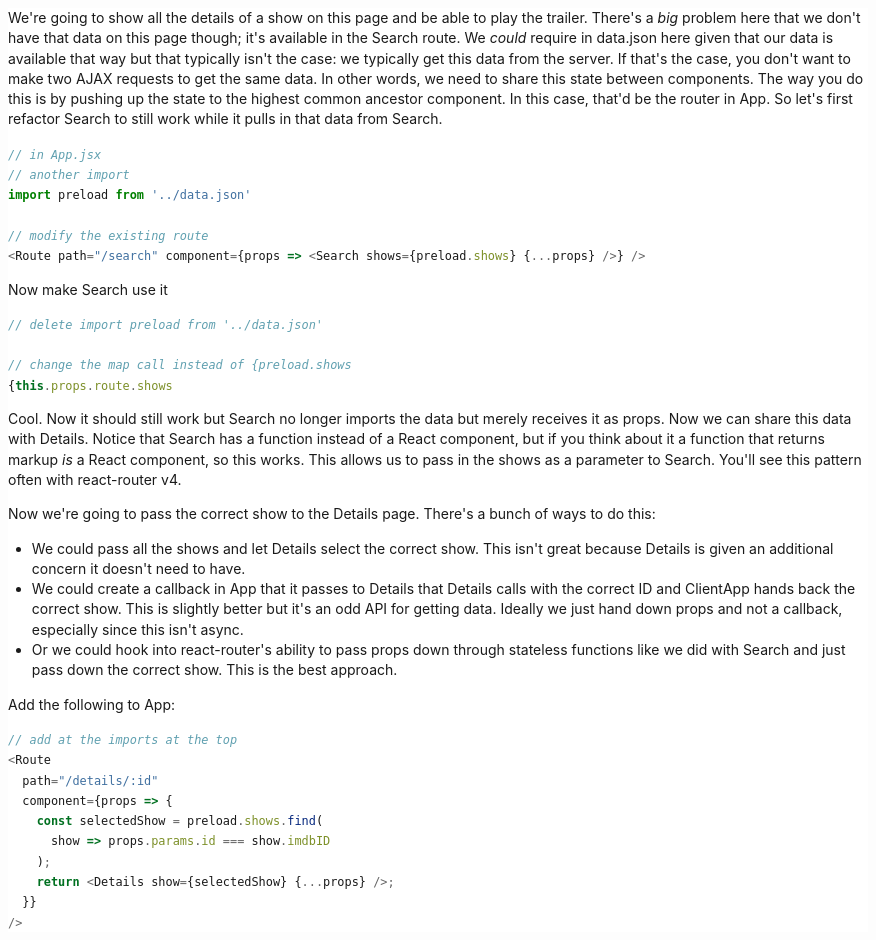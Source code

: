 We're going to show all the details of a show on this page and be able to play the trailer. There's a _big_ problem here that we don't have that data on this page though; it's available in the Search route. We _could_ require in data.json here given that our data is available that way but that typically isn't the case: we typically get this data from the server. If that's the case, you don't want to make two AJAX requests to get the same data. In other words, we need to share this state between components. The way you do this is by pushing up the state to the highest common ancestor component. In this case, that'd be the router in App. So let's first refactor Search to still work while it pulls in that data from Search.

```javascript
// in App.jsx
// another import
import preload from '../data.json'

// modify the existing route
<Route path="/search" component={props => <Search shows={preload.shows} {...props} />} />
```

Now make Search use it

```javascript
// delete import preload from '../data.json'

// change the map call instead of {preload.shows
{this.props.route.shows
```

Cool. Now it should still work but Search no longer imports the data but merely receives it as props. Now we can share this data with Details. Notice that Search has a function instead of a React component, but if you think about it a function that returns markup _is_ a React component, so this works. This allows us to pass in the shows as a parameter to Search. You'll see this pattern often with react-router v4.

Now we're going to pass the correct show to the Details page. There's a bunch of ways to do this:

- We could pass all the shows and let Details select the correct show. This isn't great because Details is given an additional concern it doesn't need to have.
- We could create a callback in App that it passes to Details that Details calls with the correct ID and ClientApp hands back the correct show. This is slightly better but it's an odd API for getting data. Ideally we just hand down props and not a callback, especially since this isn't async.
- Or we could hook into react-router's ability to pass props down through stateless functions like we did with Search and just pass down the correct show. This is the best approach.

Add the following to App:

```javascript
// add at the imports at the top
<Route
  path="/details/:id"
  component={props => {
    const selectedShow = preload.shows.find(
      show => props.params.id === show.imdbID
    );
    return <Details show={selectedShow} {...props} />;
  }}
/>
```
